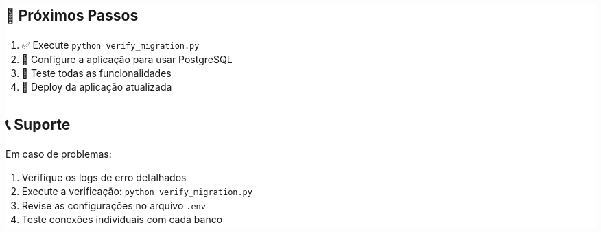 ## 🎯 Próximos Passos

1. ✅ Execute `python verify_migration.py`
2. 🔧 Configure a aplicação para usar PostgreSQL
3. 🧪 Teste todas as funcionalidades
4. 🚀 Deploy da aplicação atualizada

## 📞 Suporte

Em caso de problemas:

1. Verifique os logs de erro detalhados
2. Execute a verificação: `python verify_migration.py`
3. Revise as configurações no arquivo `.env`
4. Teste conexões individuais com cada banco